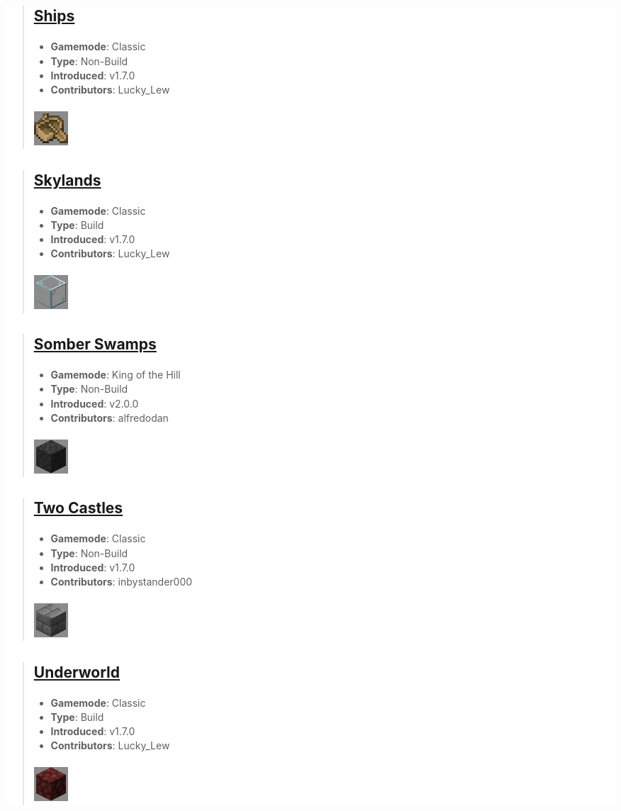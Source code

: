 > ## [Ships](Ships)
>
> - **Gamemode**: Classic
> - **Type**: Non-Build
> - **Introduced**: v1.7.0
> - **Contributors**: Lucky_Lew
>
> #### ![shipsicon](../assets/icons/maps/ships-icon.jpg)

> ## [Skylands](Skylands)
>
> - **Gamemode**: Classic
> - **Type**: Build
> - **Introduced**: v1.7.0
> - **Contributors**: Lucky_Lew
>
> #### ![skylandsicon](../assets/icons/maps/skylands-icon.jpg)

> ## [Somber Swamps](Somber_Swamps)
>
> - **Gamemode**: King of the Hill
> - **Type**: Non-Build
> - **Introduced**: v2.0.0
> - **Contributors**: alfredodan
>
> #### ![SomberSwampsicon](../assets/icons/maps/somber-swamps-icon.jpg)

> ## [Two Castles](Two_Castles)
>
> - **Gamemode**: Classic
> - **Type**: Non-Build
> - **Introduced**: v1.7.0
> - **Contributors**: inbystander000
>
> #### ![twocastlesicon](../assets/icons/maps/two-castles-icon.jpg)

> ## [Underworld](Underworld)
>
> - **Gamemode**: Classic
> - **Type**: Build
> - **Introduced**: v1.7.0
> - **Contributors**: Lucky_Lew
>
> #### ![Underworldicon](../assets/icons/maps/underworld-icon.jpg)
